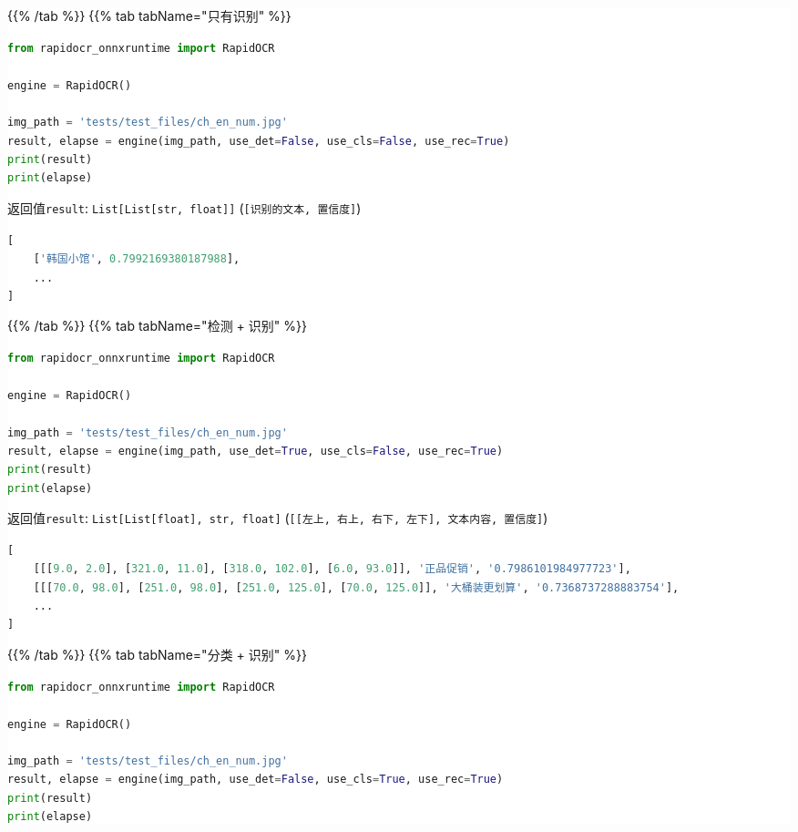 {{% /tab %}}
{{% tab tabName="只有识别" %}}

```python {linenos=table}
from rapidocr_onnxruntime import RapidOCR

engine = RapidOCR()

img_path = 'tests/test_files/ch_en_num.jpg'
result, elapse = engine(img_path, use_det=False, use_cls=False, use_rec=True)
print(result)
print(elapse)
```
返回值`result`: `List[List[str, float]]` (`[识别的文本, 置信度]`)
```python
[
    ['韩国小馆', 0.7992169380187988],
    ...
]
```

{{% /tab %}}
{{% tab tabName="检测 + 识别" %}}

```python {linenos=table}
from rapidocr_onnxruntime import RapidOCR

engine = RapidOCR()

img_path = 'tests/test_files/ch_en_num.jpg'
result, elapse = engine(img_path, use_det=True, use_cls=False, use_rec=True)
print(result)
print(elapse)
```
返回值`result`: `List[List[float], str, float]` (`[[左上, 右上, 右下, 左下], 文本内容, 置信度]`)
```python {linenos=table}
[
    [[[9.0, 2.0], [321.0, 11.0], [318.0, 102.0], [6.0, 93.0]], '正品促销', '0.7986101984977723'],
    [[[70.0, 98.0], [251.0, 98.0], [251.0, 125.0], [70.0, 125.0]], '大桶装更划算', '0.7368737288883754'],
    ...
]
```

{{% /tab %}}
{{% tab tabName="分类 + 识别" %}}

```python {linenos=table}
from rapidocr_onnxruntime import RapidOCR

engine = RapidOCR()

img_path = 'tests/test_files/ch_en_num.jpg'
result, elapse = engine(img_path, use_det=False, use_cls=True, use_rec=True)
print(result)
print(elapse)
```
